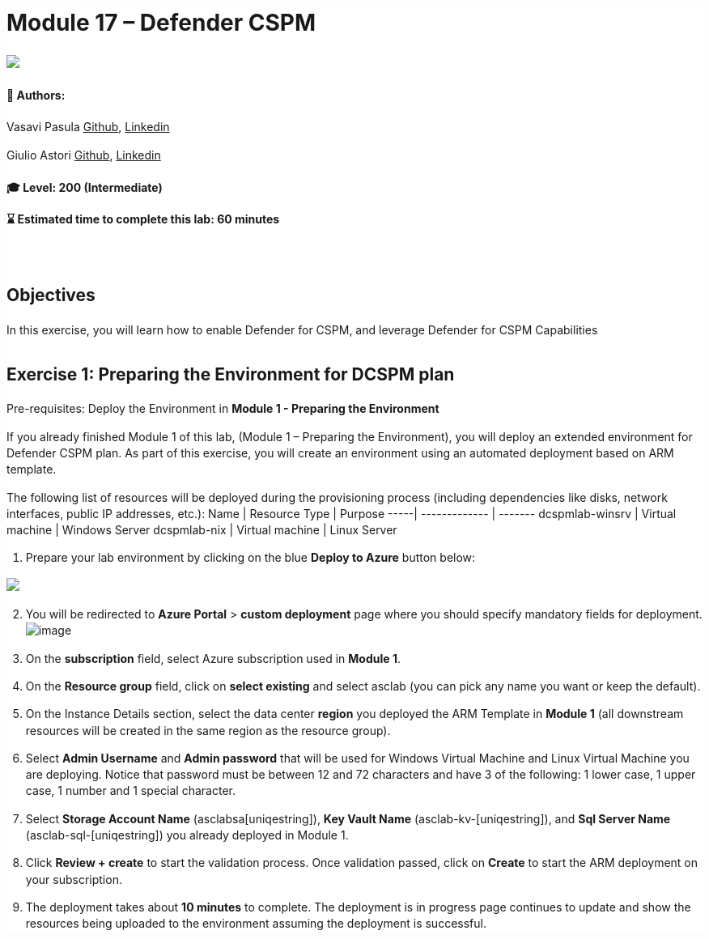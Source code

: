 # Module 17 – Defender CSPM  

<p align="left"><img src="../Images/asc-labs-intermediate.gif?raw=true"></p>

#### 💁 Authors: 
Vasavi Pasula [Github](https://github.com/vapasula), [Linkedin](https://www.linkedin.com/in/pasulavasavi/)

Giulio Astori [Github](https://github.com/gastori), [Linkedin](https://www.linkedin.com/in/giulioastori/)

#### 🎓 Level: 200 (Intermediate)
#### ⌛ Estimated time to complete this lab: 60 minutes
<br />

## Objectives
In this exercise, you will learn how to enable Defender for CSPM, and leverage Defender for CSPM Capabilities

## Exercise 1: Preparing the Environment for DCSPM plan

Pre-requisites: Deploy the Environment in **Module 1 - Preparing the Environment**

If you already finished Module 1 of this lab, (Module 1 – Preparing the Environment), you will deploy an extended environment for Defender CSPM plan.
As part of this exercise, you will create an environment using an automated deployment based on ARM template. 

The following list of resources will be deployed during the provisioning process (including dependencies like disks, network interfaces, public IP addresses, etc.):
Name | Resource Type | Purpose
-----| ------------- | -------
dcspmlab-winsrv | Virtual machine | Windows Server
dcspmlab-nix | Virtual machine | Linux Server


1.	Prepare your lab environment by clicking on the blue **Deploy to Azure** button below:

<a href="https://portal.azure.com/#create/Microsoft.Template/uri/https%3A%2F%2Fraw.githubusercontent.com%2Fgastori%2FMicrosoft-Defender-for-Cloud%2Fgastori.branch%2FLabs%2FFiles%2Fdcspmlabdeploy.json" target="_blank"><img src="https://aka.ms/deploytoazurebutton"/></a>
  
2.	You will be redirected to **Azure Portal** > **custom deployment** page where you should specify mandatory fields for deployment.
![image](https://user-images.githubusercontent.com/102209701/215821808-99521c72-065c-4078-af9c-893ac8719e24.png)

 
3.	On the **subscription** field, select Azure subscription used in **Module 1**.
4.	On the **Resource group** field, click on **select existing** and select asclab (you can pick any name you want or keep the default).
5.	On the Instance Details section, select the data center **region** you deployed the ARM Template in **Module 1** (all downstream resources will be created in the same region as the resource group).
6.	Select **Admin Username** and **Admin password** that will be used for Windows Virtual Machine and Linux Virtual Machine you are deploying.
Notice that password must be between 12 and 72 characters and have 3 of the following: 1 lower case, 1 upper case, 1 number and 1 special character.
7.	Select **Storage Account Name** (asclabsa[uniqestring]), **Key Vault Name** (asclab-kv-[uniqestring]), and **Sql Server Name** (asclab-sql-[uniqestring]) you already deployed in Module 1. 
8.	Click **Review + create** to start the validation process. Once validation passed, click on **Create** to start the ARM deployment on your subscription.
9.	The deployment takes about **10 minutes** to complete.
The deployment is in progress page continues to update and show the resources being uploaded to the environment assuming the deployment is successful.
